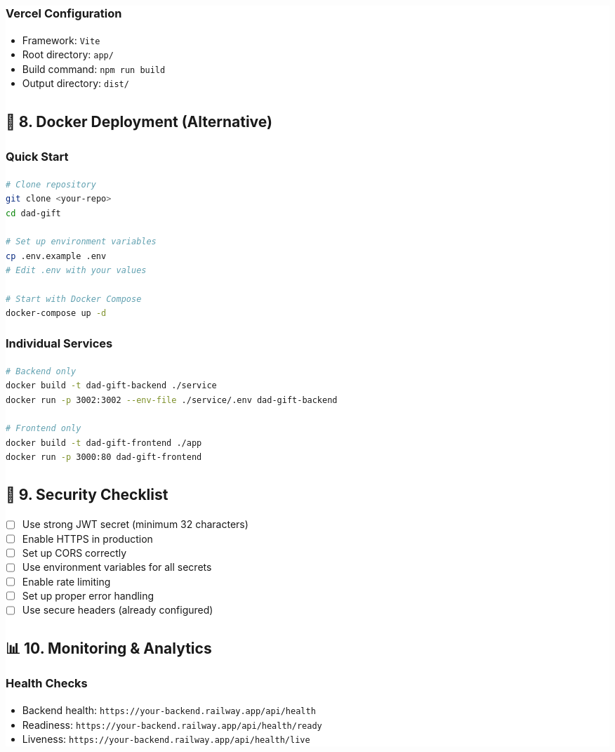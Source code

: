 ### Vercel Configuration
- Framework: `Vite`
- Root directory: `app/`
- Build command: `npm run build`
- Output directory: `dist/`

## 🐳 8. Docker Deployment (Alternative)

### Quick Start
```bash
# Clone repository
git clone <your-repo>
cd dad-gift

# Set up environment variables
cp .env.example .env
# Edit .env with your values

# Start with Docker Compose
docker-compose up -d
```

### Individual Services
```bash
# Backend only
docker build -t dad-gift-backend ./service
docker run -p 3002:3002 --env-file ./service/.env dad-gift-backend

# Frontend only  
docker build -t dad-gift-frontend ./app
docker run -p 3000:80 dad-gift-frontend
```

## 🔐 9. Security Checklist

- [ ] Use strong JWT secret (minimum 32 characters)
- [ ] Enable HTTPS in production
- [ ] Set up CORS correctly
- [ ] Use environment variables for all secrets
- [ ] Enable rate limiting
- [ ] Set up proper error handling
- [ ] Use secure headers (already configured)

## 📊 10. Monitoring & Analytics

### Health Checks
- Backend health: `https://your-backend.railway.app/api/health`
- Readiness: `https://your-backend.railway.app/api/health/ready`
- Liveness: `https://your-backend.railway.app/api/health/live`
